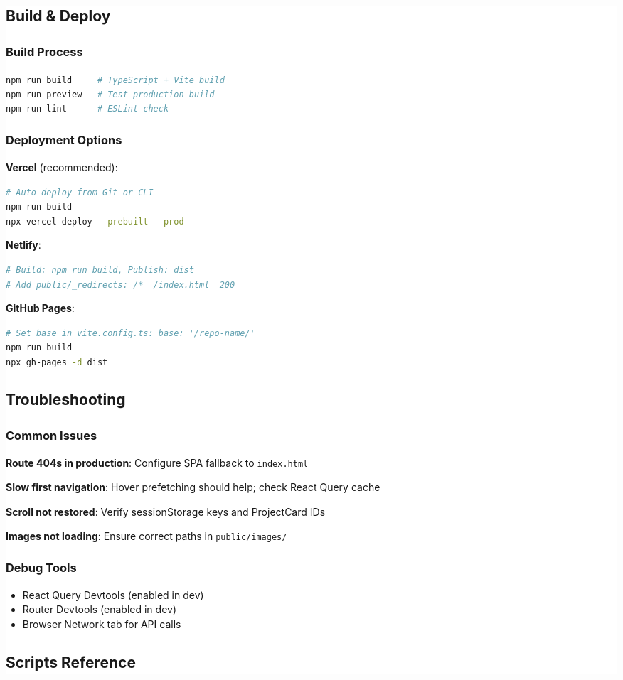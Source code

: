## Build & Deploy

### Build Process

```bash
npm run build     # TypeScript + Vite build
npm run preview   # Test production build
npm run lint      # ESLint check
```

### Deployment Options

**Vercel** (recommended):

```bash
# Auto-deploy from Git or CLI
npm run build
npx vercel deploy --prebuilt --prod
```

**Netlify**:

```bash
# Build: npm run build, Publish: dist
# Add public/_redirects: /*  /index.html  200
```

**GitHub Pages**:

```bash
# Set base in vite.config.ts: base: '/repo-name/'
npm run build
npx gh-pages -d dist
```

## Troubleshooting

### Common Issues

**Route 404s in production**: Configure SPA fallback to `index.html`

**Slow first navigation**: Hover prefetching should help; check React Query cache

**Scroll not restored**: Verify sessionStorage keys and ProjectCard IDs

**Images not loading**: Ensure correct paths in `public/images/`

### Debug Tools

- React Query Devtools (enabled in dev)
- Router Devtools (enabled in dev)
- Browser Network tab for API calls

## Scripts Reference
